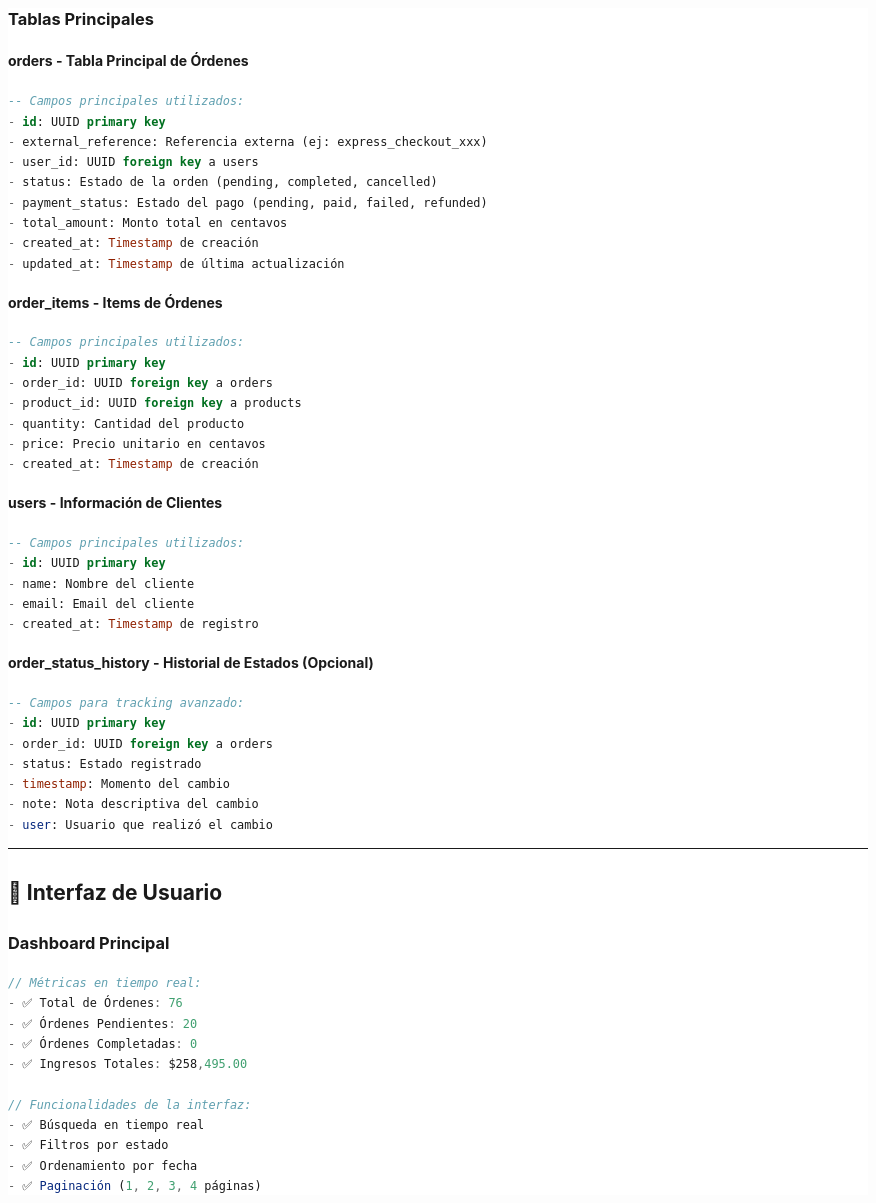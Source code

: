 ### **Tablas Principales**

#### **orders** - Tabla Principal de Órdenes
```sql
-- Campos principales utilizados:
- id: UUID primary key
- external_reference: Referencia externa (ej: express_checkout_xxx)
- user_id: UUID foreign key a users
- status: Estado de la orden (pending, completed, cancelled)
- payment_status: Estado del pago (pending, paid, failed, refunded)
- total_amount: Monto total en centavos
- created_at: Timestamp de creación
- updated_at: Timestamp de última actualización
```

#### **order_items** - Items de Órdenes
```sql
-- Campos principales utilizados:
- id: UUID primary key
- order_id: UUID foreign key a orders
- product_id: UUID foreign key a products
- quantity: Cantidad del producto
- price: Precio unitario en centavos
- created_at: Timestamp de creación
```

#### **users** - Información de Clientes
```sql
-- Campos principales utilizados:
- id: UUID primary key
- name: Nombre del cliente
- email: Email del cliente
- created_at: Timestamp de registro
```

#### **order_status_history** - Historial de Estados (Opcional)
```sql
-- Campos para tracking avanzado:
- id: UUID primary key
- order_id: UUID foreign key a orders
- status: Estado registrado
- timestamp: Momento del cambio
- note: Nota descriptiva del cambio
- user: Usuario que realizó el cambio
```

---

## 🎨 Interfaz de Usuario

### **Dashboard Principal**
```typescript
// Métricas en tiempo real:
- ✅ Total de Órdenes: 76
- ✅ Órdenes Pendientes: 20
- ✅ Órdenes Completadas: 0
- ✅ Ingresos Totales: $258,495.00

// Funcionalidades de la interfaz:
- ✅ Búsqueda en tiempo real
- ✅ Filtros por estado
- ✅ Ordenamiento por fecha
- ✅ Paginación (1, 2, 3, 4 páginas)
```